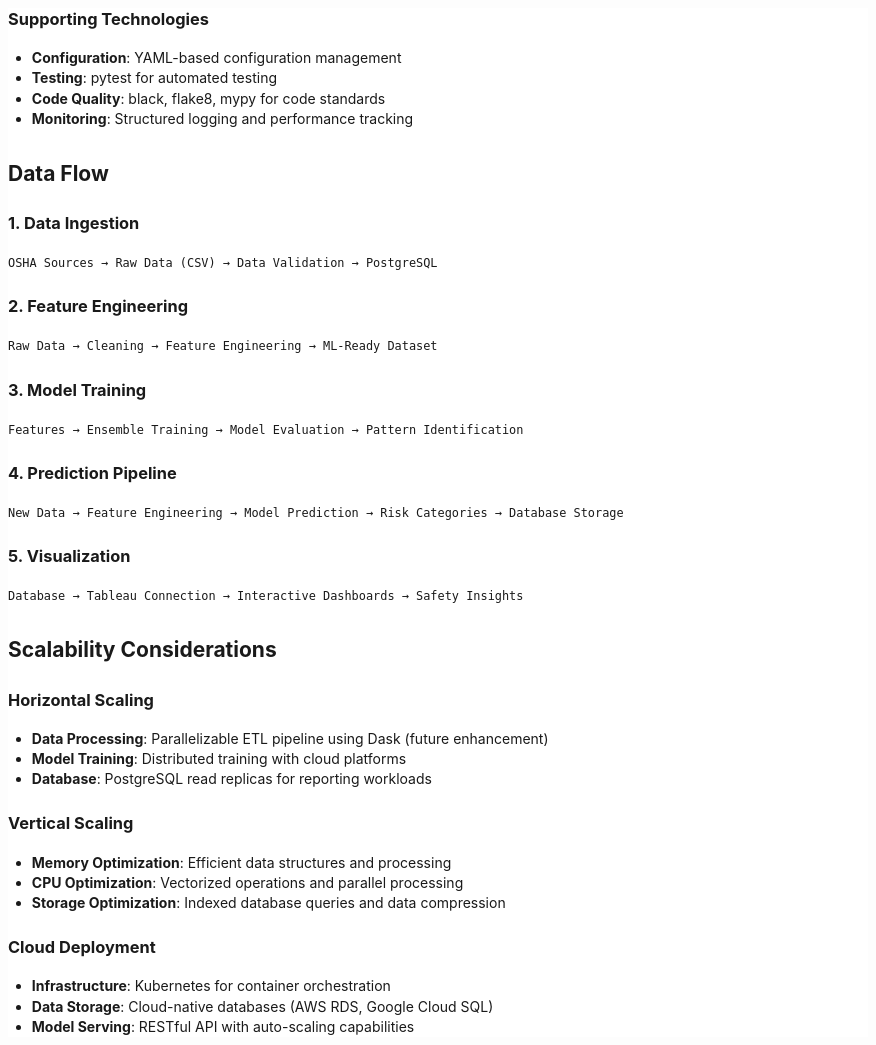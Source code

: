 ### Supporting Technologies

- **Configuration**: YAML-based configuration management
- **Testing**: pytest for automated testing
- **Code Quality**: black, flake8, mypy for code standards
- **Monitoring**: Structured logging and performance tracking

## Data Flow

### 1. Data Ingestion
```
OSHA Sources → Raw Data (CSV) → Data Validation → PostgreSQL
```

### 2. Feature Engineering
```
Raw Data → Cleaning → Feature Engineering → ML-Ready Dataset
```

### 3. Model Training
```
Features → Ensemble Training → Model Evaluation → Pattern Identification
```

### 4. Prediction Pipeline
```
New Data → Feature Engineering → Model Prediction → Risk Categories → Database Storage
```

### 5. Visualization
```
Database → Tableau Connection → Interactive Dashboards → Safety Insights
```

## Scalability Considerations

### Horizontal Scaling
- **Data Processing**: Parallelizable ETL pipeline using Dask (future enhancement)
- **Model Training**: Distributed training with cloud platforms
- **Database**: PostgreSQL read replicas for reporting workloads

### Vertical Scaling
- **Memory Optimization**: Efficient data structures and processing
- **CPU Optimization**: Vectorized operations and parallel processing
- **Storage Optimization**: Indexed database queries and data compression

### Cloud Deployment
- **Infrastructure**: Kubernetes for container orchestration
- **Data Storage**: Cloud-native databases (AWS RDS, Google Cloud SQL)
- **Model Serving**: RESTful API with auto-scaling capabilities
